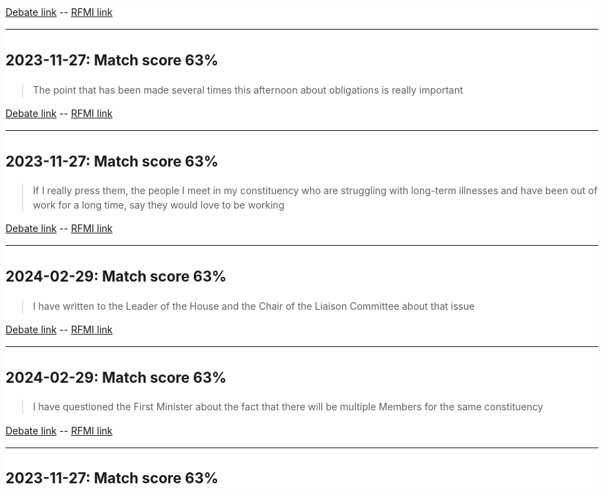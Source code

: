[Debate link](https://www.theyworkforyou.com/debates/?id=2024-02-29b.509.2)  --  [RFMI link](https://www.theyworkforyou.com/mp/11768/register)


---



## 2023-11-27: Match score 63%

>The point that has been made several times this afternoon about obligations is really important

[Debate link](https://www.theyworkforyou.com/debates/?id=2023-11-27a.602.2)  --  [RFMI link](https://www.theyworkforyou.com/mp/11768/register)


---



## 2023-11-27: Match score 63%

>If I really press them, the people I meet in my constituency who are struggling with long-term illnesses and have been out of work for a long time, say they would love to be working

[Debate link](https://www.theyworkforyou.com/debates/?id=2023-11-27a.603.1)  --  [RFMI link](https://www.theyworkforyou.com/mp/11768/register)


---



## 2024-02-29: Match score 63%

>I have written to the Leader of the House and the Chair of the Liaison Committee about that issue

[Debate link](https://www.theyworkforyou.com/debates/?id=2024-02-29b.509.2)  --  [RFMI link](https://www.theyworkforyou.com/mp/11768/register)


---



## 2024-02-29: Match score 63%

>I have questioned the First Minister about the fact that there will be multiple Members for the same constituency

[Debate link](https://www.theyworkforyou.com/debates/?id=2024-02-29b.509.2)  --  [RFMI link](https://www.theyworkforyou.com/mp/11768/register)


---



## 2023-11-27: Match score 63%
